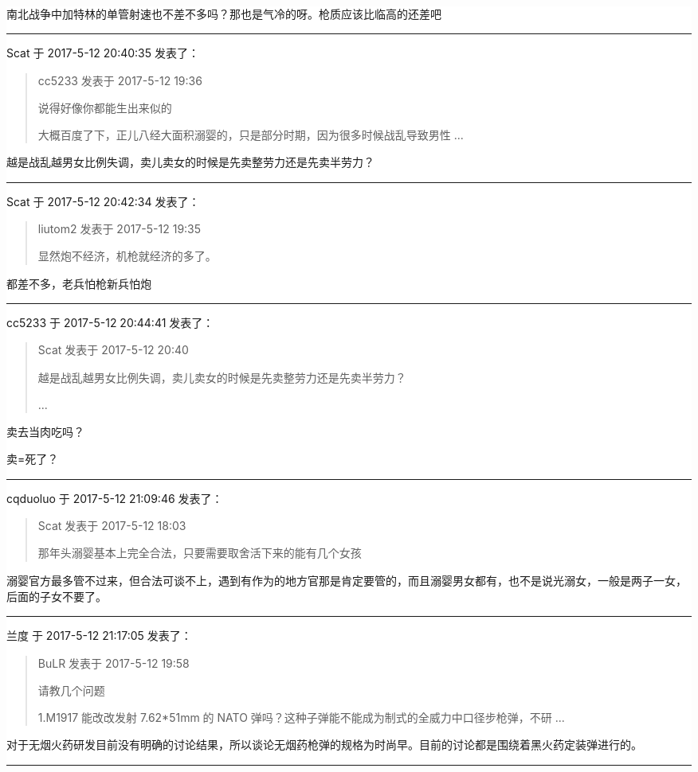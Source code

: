 南北战争中加特林的单管射速也不差不多吗？那也是气冷的呀。枪质应该比临高的还差吧

---

Scat 于 2017-5-12 20:40:35 发表了：

> cc5233 发表于 2017-5-12 19:36
>
> 说得好像你都能生出来似的
>
> 大概百度了下，正儿八经大面积溺婴的，只是部分时期，因为很多时候战乱导致男性 ...

越是战乱越男女比例失调，卖儿卖女的时候是先卖整劳力还是先卖半劳力？

---

Scat 于 2017-5-12 20:42:34 发表了：

> liutom2 发表于 2017-5-12 19:35
>
> 显然炮不经济，机枪就经济的多了。

都差不多，老兵怕枪新兵怕炮

---

cc5233 于 2017-5-12 20:44:41 发表了：

> Scat 发表于 2017-5-12 20:40
>
> 越是战乱越男女比例失调，卖儿卖女的时候是先卖整劳力还是先卖半劳力？
>
> ...

卖去当肉吃吗？

卖=死了？

---

cqduoluo 于 2017-5-12 21:09:46 发表了：

> Scat 发表于 2017-5-12 18:03
>
> 那年头溺婴基本上完全合法，只要需要取舍活下来的能有几个女孩

溺婴官方最多管不过来，但合法可谈不上，遇到有作为的地方官那是肯定要管的，而且溺婴男女都有，也不是说光溺女，一般是两子一女，后面的子女不要了。

---

兰度 于 2017-5-12 21:17:05 发表了：

> BuLR 发表于 2017-5-12 19:58
>
> 请教几个问题
>
> 1.M1917 能改改发射 7.62\*51mm 的 NATO 弹吗？这种子弹能不能成为制式的全威力中口径步枪弹，不研 ...

对于无烟火药研发目前没有明确的讨论结果，所以谈论无烟药枪弹的规格为时尚早。目前的讨论都是围绕着黑火药定装弹进行的。

---